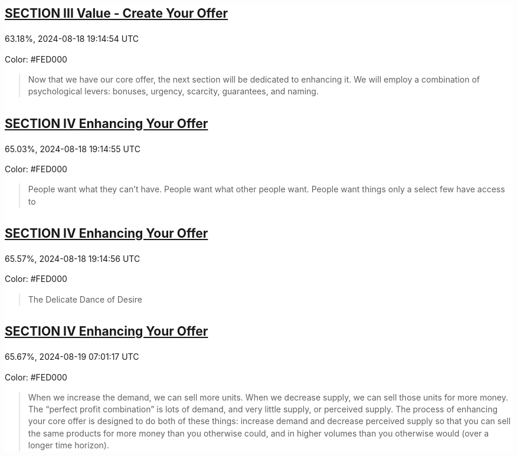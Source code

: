 
## [SECTION III Value - Create Your Offer](https://reader.bookfusion.com/books/4672944-100m-offers?type=epub_reflowable#5|57711)

63.18%, 2024-08-18 19:14:54 UTC

Color: #FED000

> Now that we have our core offer, the next section will be dedicated to
> enhancing it. We will employ a combination of psychological levers:
> bonuses, urgency, scarcity, guarantees, and naming.



## [SECTION IV Enhancing Your Offer](https://reader.bookfusion.com/books/4672944-100m-offers?type=epub_reflowable#6|4037)

65.03%, 2024-08-18 19:14:55 UTC

Color: #FED000

> People want what they can’t have. People want what other people want.
> People want things only a select few have access to



## [SECTION IV Enhancing Your Offer](https://reader.bookfusion.com/books/4672944-100m-offers?type=epub_reflowable#6|5273)

65.57%, 2024-08-18 19:14:56 UTC

Color: #FED000

> The Delicate Dance of Desire



## [SECTION IV Enhancing Your Offer](https://reader.bookfusion.com/books/4672944-100m-offers?type=epub_reflowable#6|5495)

65.67%, 2024-08-19 07:01:17 UTC

Color: #FED000

> When we increase the demand, we can sell more units. When we decrease
> supply, we can sell those units for more money. The “perfect profit
> combination” is lots of demand, and very little supply, or perceived
> supply. The process of enhancing your core offer is designed to do
> both of these things: increase demand and decrease perceived supply so
> that you can sell the same products for more money than you otherwise
> could, and in higher volumes than you otherwise would (over a longer
> time horizon).
